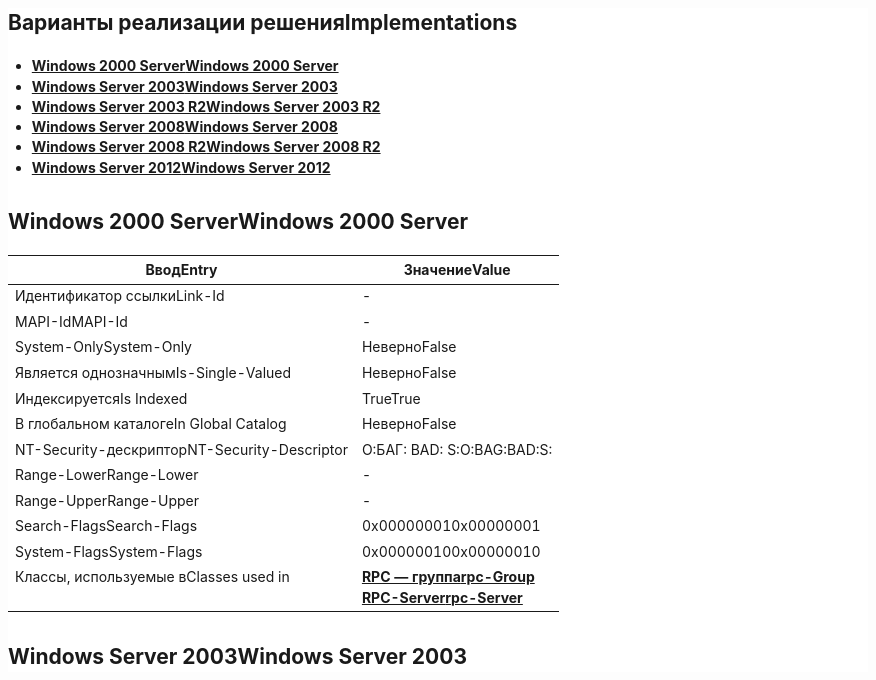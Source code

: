 

## <a name="implementations"></a><span data-ttu-id="74441-122">Варианты реализации решения</span><span class="sxs-lookup"><span data-stu-id="74441-122">Implementations</span></span>

-   [<span data-ttu-id="74441-123">**Windows 2000 Server**</span><span class="sxs-lookup"><span data-stu-id="74441-123">**Windows 2000 Server**</span></span>](#windows-2000-server)
-   [<span data-ttu-id="74441-124">**Windows Server 2003**</span><span class="sxs-lookup"><span data-stu-id="74441-124">**Windows Server 2003**</span></span>](#windows-server-2003)
-   [<span data-ttu-id="74441-125">**Windows Server 2003 R2**</span><span class="sxs-lookup"><span data-stu-id="74441-125">**Windows Server 2003 R2**</span></span>](#windows-server-2003-r2)
-   [<span data-ttu-id="74441-126">**Windows Server 2008**</span><span class="sxs-lookup"><span data-stu-id="74441-126">**Windows Server 2008**</span></span>](#windows-server-2008)
-   [<span data-ttu-id="74441-127">**Windows Server 2008 R2**</span><span class="sxs-lookup"><span data-stu-id="74441-127">**Windows Server 2008 R2**</span></span>](#windows-server-2008-r2)
-   [<span data-ttu-id="74441-128">**Windows Server 2012**</span><span class="sxs-lookup"><span data-stu-id="74441-128">**Windows Server 2012**</span></span>](#windows-server-2012)

## <a name="windows-2000-server"></a><span data-ttu-id="74441-129">Windows 2000 Server</span><span class="sxs-lookup"><span data-stu-id="74441-129">Windows 2000 Server</span></span>



| <span data-ttu-id="74441-130">Ввод</span><span class="sxs-lookup"><span data-stu-id="74441-130">Entry</span></span> | <span data-ttu-id="74441-131">Значение</span><span class="sxs-lookup"><span data-stu-id="74441-131">Value</span></span> |
|------------------------|-----------------------------------------------------------------------------------------|
| <span data-ttu-id="74441-132">Идентификатор ссылки</span><span class="sxs-lookup"><span data-stu-id="74441-132">Link-Id</span></span>                | \-                                                                                      |
| <span data-ttu-id="74441-133">MAPI-Id</span><span class="sxs-lookup"><span data-stu-id="74441-133">MAPI-Id</span></span>                | \-                                                                                      |
| <span data-ttu-id="74441-134">System-Only</span><span class="sxs-lookup"><span data-stu-id="74441-134">System-Only</span></span>            | <span data-ttu-id="74441-135">Неверно</span><span class="sxs-lookup"><span data-stu-id="74441-135">False</span></span>                                                                                   |
| <span data-ttu-id="74441-136">Является однозначным</span><span class="sxs-lookup"><span data-stu-id="74441-136">Is-Single-Valued</span></span>       | <span data-ttu-id="74441-137">Неверно</span><span class="sxs-lookup"><span data-stu-id="74441-137">False</span></span>                                                                                   |
| <span data-ttu-id="74441-138">Индексируется</span><span class="sxs-lookup"><span data-stu-id="74441-138">Is Indexed</span></span>             | <span data-ttu-id="74441-139">True</span><span class="sxs-lookup"><span data-stu-id="74441-139">True</span></span>                                                                                    |
| <span data-ttu-id="74441-140">В глобальном каталоге</span><span class="sxs-lookup"><span data-stu-id="74441-140">In Global Catalog</span></span>      | <span data-ttu-id="74441-141">Неверно</span><span class="sxs-lookup"><span data-stu-id="74441-141">False</span></span>                                                                                   |
| <span data-ttu-id="74441-142">NT-Security-дескриптор</span><span class="sxs-lookup"><span data-stu-id="74441-142">NT-Security-Descriptor</span></span> | <span data-ttu-id="74441-143">О:БАГ: BAD: S:</span><span class="sxs-lookup"><span data-stu-id="74441-143">O:BAG:BAD:S:</span></span>                                                                            |
| <span data-ttu-id="74441-144">Range-Lower</span><span class="sxs-lookup"><span data-stu-id="74441-144">Range-Lower</span></span>            | \-                                                                                      |
| <span data-ttu-id="74441-145">Range-Upper</span><span class="sxs-lookup"><span data-stu-id="74441-145">Range-Upper</span></span>            | \-                                                                                      |
| <span data-ttu-id="74441-146">Search-Flags</span><span class="sxs-lookup"><span data-stu-id="74441-146">Search-Flags</span></span>           | <span data-ttu-id="74441-147">0x00000001</span><span class="sxs-lookup"><span data-stu-id="74441-147">0x00000001</span></span>                                                                              |
| <span data-ttu-id="74441-148">System-Flags</span><span class="sxs-lookup"><span data-stu-id="74441-148">System-Flags</span></span>           | <span data-ttu-id="74441-149">0x00000010</span><span class="sxs-lookup"><span data-stu-id="74441-149">0x00000010</span></span>                                                                              |
| <span data-ttu-id="74441-150">Классы, используемые в</span><span class="sxs-lookup"><span data-stu-id="74441-150">Classes used in</span></span>        | [<span data-ttu-id="74441-151">**RPC — группа**</span><span class="sxs-lookup"><span data-stu-id="74441-151">**rpc-Group**</span></span>](c-rpcgroup.md)<br/> [<span data-ttu-id="74441-152">**RPC-Server**</span><span class="sxs-lookup"><span data-stu-id="74441-152">**rpc-Server**</span></span>](c-rpcserver.md)<br/> |



## <a name="windows-server-2003"></a><span data-ttu-id="74441-153">Windows Server 2003</span><span class="sxs-lookup"><span data-stu-id="74441-153">Windows Server 2003</span></span>

